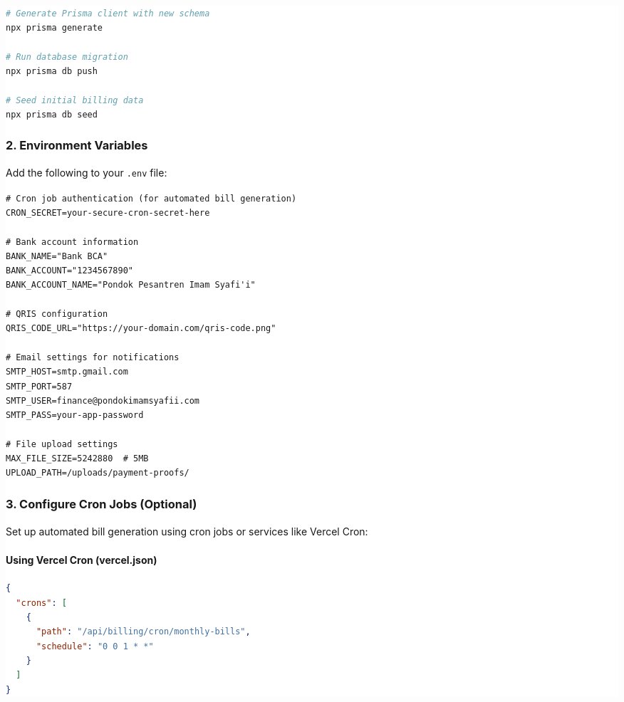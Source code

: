 ```bash
# Generate Prisma client with new schema
npx prisma generate

# Run database migration
npx prisma db push

# Seed initial billing data
npx prisma db seed
```

### 2. Environment Variables

Add the following to your `.env` file:

```env
# Cron job authentication (for automated bill generation)
CRON_SECRET=your-secure-cron-secret-here

# Bank account information
BANK_NAME="Bank BCA"
BANK_ACCOUNT="1234567890"
BANK_ACCOUNT_NAME="Pondok Pesantren Imam Syafi'i"

# QRIS configuration
QRIS_CODE_URL="https://your-domain.com/qris-code.png"

# Email settings for notifications
SMTP_HOST=smtp.gmail.com
SMTP_PORT=587
SMTP_USER=finance@pondokimamsyafii.com
SMTP_PASS=your-app-password

# File upload settings
MAX_FILE_SIZE=5242880  # 5MB
UPLOAD_PATH=/uploads/payment-proofs/
```

### 3. Configure Cron Jobs (Optional)

Set up automated bill generation using cron jobs or services like Vercel Cron:

#### Using Vercel Cron (vercel.json)
```json
{
  "crons": [
    {
      "path": "/api/billing/cron/monthly-bills",
      "schedule": "0 0 1 * *"
    }
  ]
}
```
